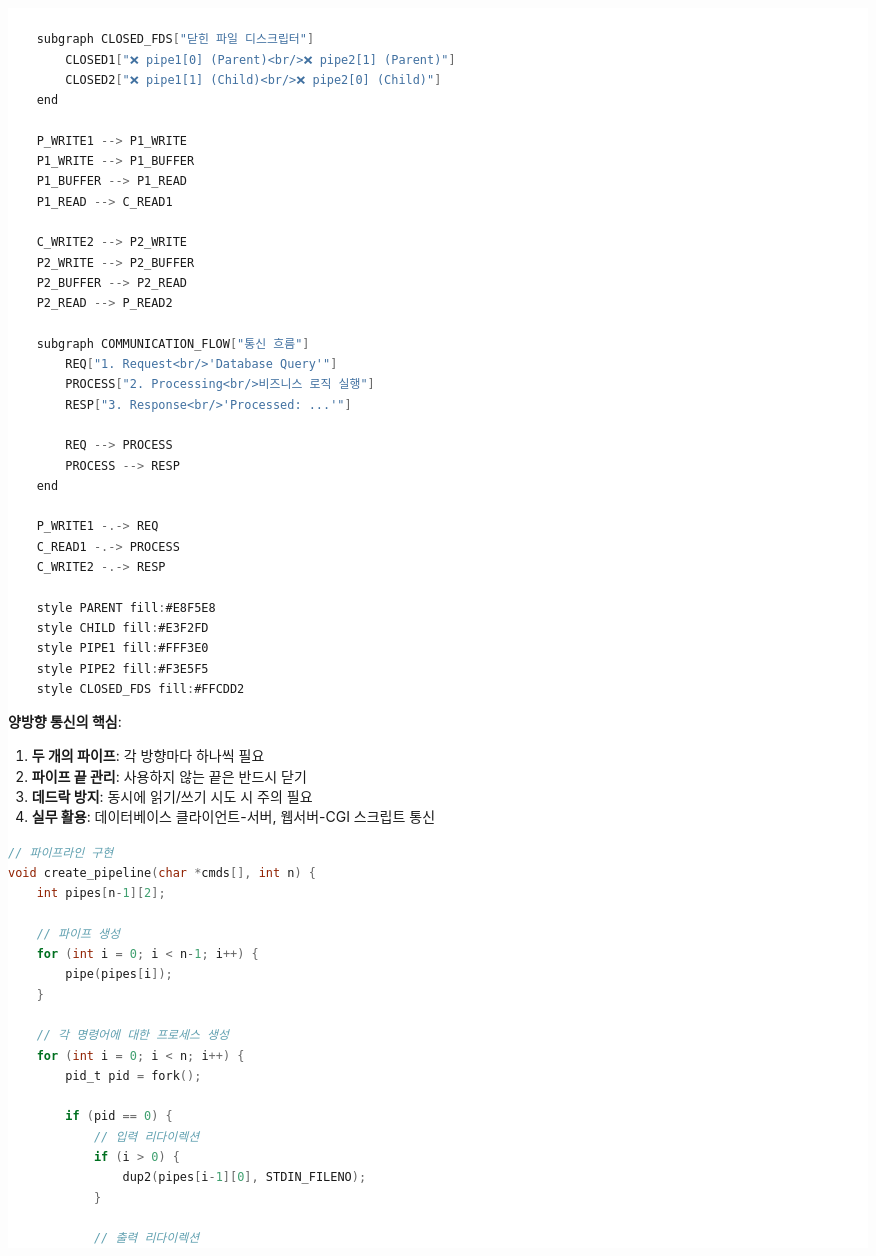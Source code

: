```c
    
    subgraph CLOSED_FDS["닫힌 파일 디스크립터"]
        CLOSED1["❌ pipe1[0] (Parent)<br/>❌ pipe2[1] (Parent)"]
        CLOSED2["❌ pipe1[1] (Child)<br/>❌ pipe2[0] (Child)"]
    end
    
    P_WRITE1 --> P1_WRITE
    P1_WRITE --> P1_BUFFER
    P1_BUFFER --> P1_READ
    P1_READ --> C_READ1
    
    C_WRITE2 --> P2_WRITE
    P2_WRITE --> P2_BUFFER
    P2_BUFFER --> P2_READ
    P2_READ --> P_READ2
    
    subgraph COMMUNICATION_FLOW["통신 흐름"]
        REQ["1. Request<br/>'Database Query'"]
        PROCESS["2. Processing<br/>비즈니스 로직 실행"]
        RESP["3. Response<br/>'Processed: ...'"]
        
        REQ --> PROCESS
        PROCESS --> RESP
    end
    
    P_WRITE1 -.-> REQ
    C_READ1 -.-> PROCESS
    C_WRITE2 -.-> RESP
    
    style PARENT fill:#E8F5E8
    style CHILD fill:#E3F2FD
    style PIPE1 fill:#FFF3E0
    style PIPE2 fill:#F3E5F5
    style CLOSED_FDS fill:#FFCDD2
```

**양방향 통신의 핵심**:

1. **두 개의 파이프**: 각 방향마다 하나씩 필요
2. **파이프 끝 관리**: 사용하지 않는 끝은 반드시 닫기
3. **데드락 방지**: 동시에 읽기/쓰기 시도 시 주의 필요
4. **실무 활용**: 데이터베이스 클라이언트-서버, 웹서버-CGI 스크립트 통신

```c
// 파이프라인 구현
void create_pipeline(char *cmds[], int n) {
    int pipes[n-1][2];

    // 파이프 생성
    for (int i = 0; i < n-1; i++) {
        pipe(pipes[i]);
    }
    
    // 각 명령어에 대한 프로세스 생성
    for (int i = 0; i < n; i++) {
        pid_t pid = fork();
        
        if (pid == 0) {
            // 입력 리다이렉션
            if (i > 0) {
                dup2(pipes[i-1][0], STDIN_FILENO);
            }
            
            // 출력 리다이렉션
```
